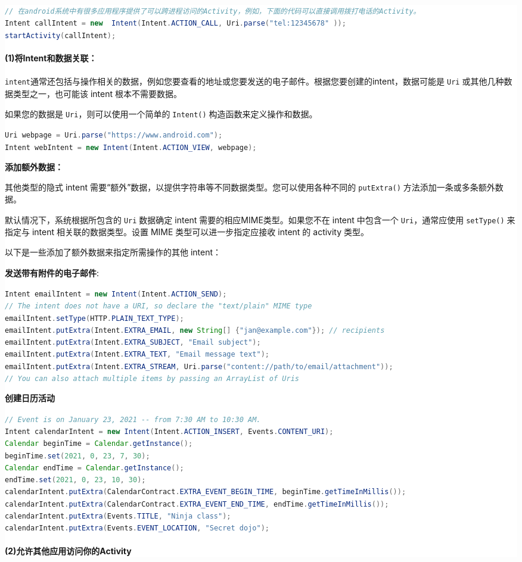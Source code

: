```java
// 在android系统中有很多应用程序提供了可以跨进程访问的Activity，例如，下面的代码可以直接调用拨打电话的Activity。
Intent callIntent = new  Intent(Intent.ACTION_CALL, Uri.parse("tel:12345678" ));  
startActivity(callIntent);
```

#### (1)将Intent和数据关联：

`intent`通常还包括与操作相关的数据，例如您要查看的地址或您要发送的电子邮件。根据您要创建的intent，数据可能是 `Uri` 或其他几种数据类型之一，也可能该 intent 根本不需要数据。

如果您的数据是 `Uri`，则可以使用一个简单的 `Intent()` 构造函数来定义操作和数据。

```java
Uri webpage = Uri.parse("https://www.android.com");
Intent webIntent = new Intent(Intent.ACTION_VIEW, webpage);
```

**添加额外数据：**

其他类型的隐式 intent 需要“额外”数据，以提供字符串等不同数据类型。您可以使用各种不同的 `putExtra()` 方法添加一条或多条额外数据。

默认情况下，系统根据所包含的 `Uri` 数据确定 intent 需要的相应MIME类型。如果您不在 intent 中包含一个 `Uri`，通常应使用 `setType()` 来指定与 intent 相关联的数据类型。设置 MIME 类型可以进一步指定应接收 intent 的 activity 类型。

以下是一些添加了额外数据来指定所需操作的其他 intent：

**发送带有附件的电子邮件**:

```java
Intent emailIntent = new Intent(Intent.ACTION_SEND);
// The intent does not have a URI, so declare the "text/plain" MIME type
emailIntent.setType(HTTP.PLAIN_TEXT_TYPE);
emailIntent.putExtra(Intent.EXTRA_EMAIL, new String[] {"jan@example.com"}); // recipients
emailIntent.putExtra(Intent.EXTRA_SUBJECT, "Email subject");
emailIntent.putExtra(Intent.EXTRA_TEXT, "Email message text");
emailIntent.putExtra(Intent.EXTRA_STREAM, Uri.parse("content://path/to/email/attachment"));
// You can also attach multiple items by passing an ArrayList of Uris
```

**创建日历活动**

```java
// Event is on January 23, 2021 -- from 7:30 AM to 10:30 AM.
Intent calendarIntent = new Intent(Intent.ACTION_INSERT, Events.CONTENT_URI);
Calendar beginTime = Calendar.getInstance();
beginTime.set(2021, 0, 23, 7, 30);
Calendar endTime = Calendar.getInstance();
endTime.set(2021, 0, 23, 10, 30);
calendarIntent.putExtra(CalendarContract.EXTRA_EVENT_BEGIN_TIME, beginTime.getTimeInMillis());
calendarIntent.putExtra(CalendarContract.EXTRA_EVENT_END_TIME, endTime.getTimeInMillis());
calendarIntent.putExtra(Events.TITLE, "Ninja class");
calendarIntent.putExtra(Events.EVENT_LOCATION, "Secret dojo");
```



#### (2)允许其他应用访问你的Activity
